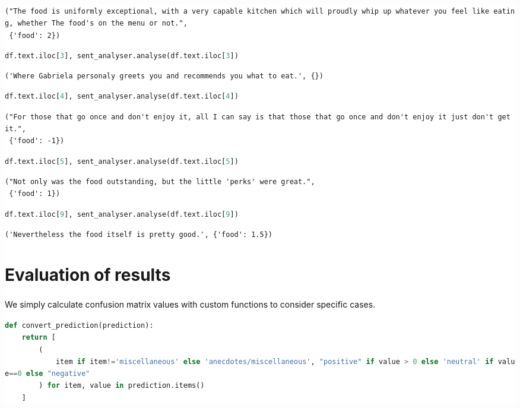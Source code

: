 


    ("The food is uniformly exceptional, with a very capable kitchen which will proudly whip up whatever you feel like eating, whether The food's on the menu or not.",
     {'food': 2})




```python
df.text.iloc[3], sent_analyser.analyse(df.text.iloc[3])
```




    ('Where Gabriela personaly greets you and recommends you what to eat.', {})




```python
df.text.iloc[4], sent_analyser.analyse(df.text.iloc[4])
```




    ("For those that go once and don't enjoy it, all I can say is that those that go once and don't enjoy it just don't get it.",
     {'food': -1})




```python
df.text.iloc[5], sent_analyser.analyse(df.text.iloc[5])
```




    ("Not only was the food outstanding, but the little 'perks' were great.",
     {'food': 1})




```python
df.text.iloc[9], sent_analyser.analyse(df.text.iloc[9])
```




    ('Nevertheless the food itself is pretty good.', {'food': 1.5})



# Evaluation of results

We simply calculate confusion matrix values with custom functions to consider specific cases.


```python
def convert_prediction(prediction):
    return [
        (
            item if item!='miscellaneous' else 'anecdotes/miscellaneous', "positive" if value > 0 else 'neutral' if value==0 else "negative"
        ) for item, value in prediction.items()
    ]
```
